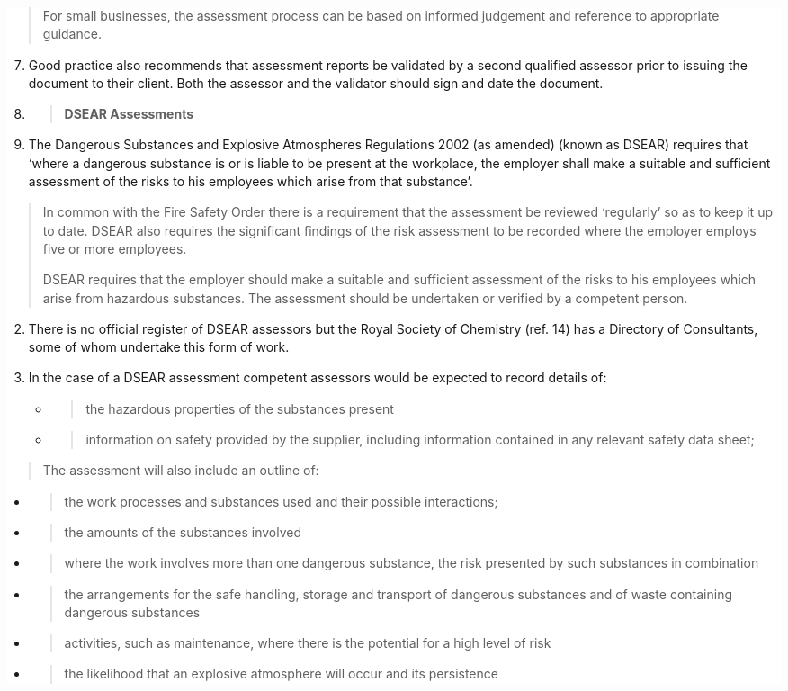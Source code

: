 > For small businesses, the assessment process can be based on informed
> judgement and reference to appropriate guidance.

7.  Good practice also recommends that assessment reports be validated
    by a second qualified assessor prior to issuing the document to
    their client. Both the assessor and the validator should sign and
    date the document.



5.  > **DSEAR Assessments**



1.  The Dangerous Substances and Explosive Atmospheres Regulations 2002
    (as amended) (known as DSEAR) requires that ‘where a dangerous
    substance is or is liable to be present at the workplace, the
    employer shall make a suitable and sufficient assessment of the
    risks to his employees which arise from that substance’.

> In common with the Fire Safety Order there is a requirement that the
> assessment be reviewed ‘regularly’ so as to keep it up to date. DSEAR
> also requires the significant findings of the risk assessment to be
> recorded where the employer employs five or more employees.
> 
> DSEAR requires that the employer should make a suitable and sufficient
> assessment of the risks to his employees which arise from hazardous
> substances. The assessment should be undertaken or verified by a
> competent person.

2.  There is no official register of DSEAR assessors but the Royal
    Society of Chemistry (ref. 14) has a Directory of Consultants, some
    of whom undertake this form of work.

3.  In the case of a DSEAR assessment competent assessors would be
    expected to record details of:
    
      - > the hazardous properties of the substances present
    
      - > information on safety provided by the supplier, including
        > information contained in any relevant safety data sheet;

> The assessment will also include an outline of:

  - > the work processes and substances used and their possible
    > interactions;

  - > the amounts of the substances involved

  - > where the work involves more than one dangerous substance, the
    > risk presented by such substances in combination

  - > the arrangements for the safe handling, storage and transport of
    > dangerous substances and of waste containing dangerous substances

  - > activities, such as maintenance, where there is the potential for
    > a high level of risk

  - > the likelihood that an explosive atmosphere will occur and its
    > persistence
